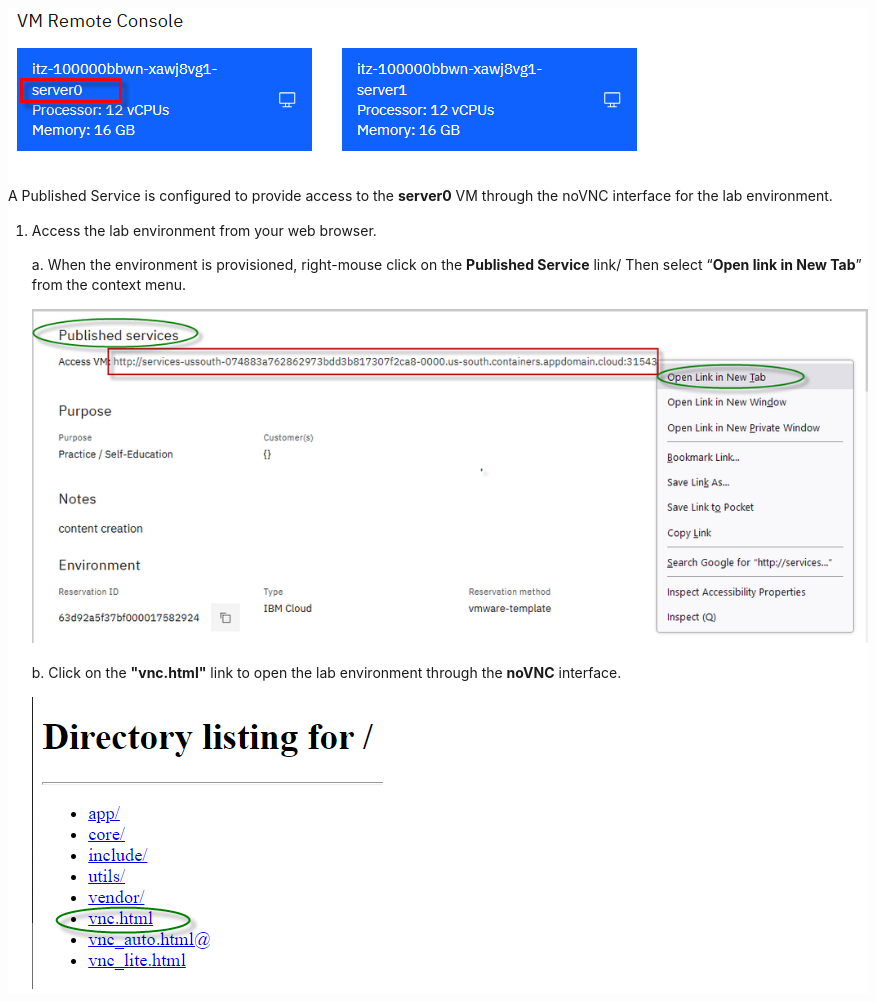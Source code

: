 ![](./images/media/image2.png)

A Published Service is configured to provide access to the **server0**
VM through the noVNC interface for the lab environment.

1.  Access the lab environment from your web browser.

    a. When the environment is provisioned, right-mouse click on the
 **Published Service** link/ Then select “**Open link in New Tab**”
 from the context menu.
 
    ![](./images/media/image3.png)
 
    b. Click on the **"vnc.html"** link to open the lab environment
 through the **noVNC** interface.
 
    ![](./images/media/image4.png)
 
